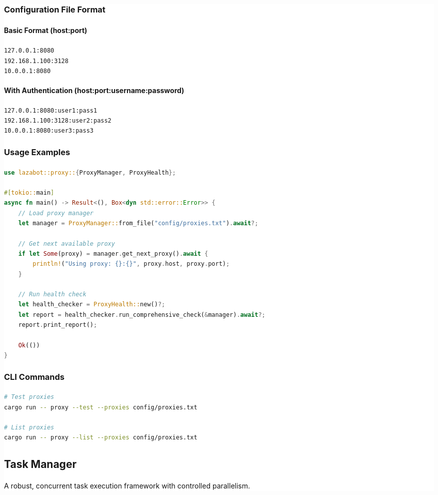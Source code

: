 ### Configuration File Format

#### Basic Format (host:port)
```
127.0.0.1:8080
192.168.1.100:3128
10.0.0.1:8080
```

#### With Authentication (host:port:username:password)
```
127.0.0.1:8080:user1:pass1
192.168.1.100:3128:user2:pass2
10.0.0.1:8080:user3:pass3
```

### Usage Examples
```rust
use lazabot::proxy::{ProxyManager, ProxyHealth};

#[tokio::main]
async fn main() -> Result<(), Box<dyn std::error::Error>> {
    // Load proxy manager
    let manager = ProxyManager::from_file("config/proxies.txt").await?;
    
    // Get next available proxy
    if let Some(proxy) = manager.get_next_proxy().await {
        println!("Using proxy: {}:{}", proxy.host, proxy.port);
    }
    
    // Run health check
    let health_checker = ProxyHealth::new()?;
    let report = health_checker.run_comprehensive_check(&manager).await?;
    report.print_report();
    
    Ok(())
}
```

### CLI Commands
```bash
# Test proxies
cargo run -- proxy --test --proxies config/proxies.txt

# List proxies
cargo run -- proxy --list --proxies config/proxies.txt
```

## Task Manager

A robust, concurrent task execution framework with controlled parallelism.
